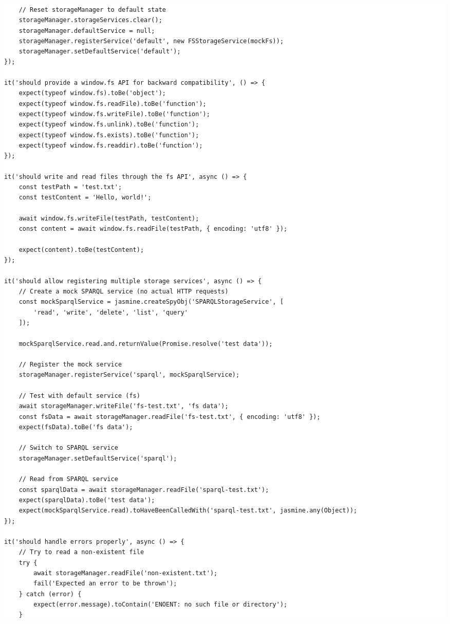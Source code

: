         // Reset storageManager to default state
        storageManager.storageServices.clear();
        storageManager.defaultService = null;
        storageManager.registerService('default', new FSStorageService(mockFs));
        storageManager.setDefaultService('default');
    });

    it('should provide a window.fs API for backward compatibility', () => {
        expect(typeof window.fs).toBe('object');
        expect(typeof window.fs.readFile).toBe('function');
        expect(typeof window.fs.writeFile).toBe('function');
        expect(typeof window.fs.unlink).toBe('function');
        expect(typeof window.fs.exists).toBe('function');
        expect(typeof window.fs.readdir).toBe('function');
    });

    it('should write and read files through the fs API', async () => {
        const testPath = 'test.txt';
        const testContent = 'Hello, world!';

        await window.fs.writeFile(testPath, testContent);
        const content = await window.fs.readFile(testPath, { encoding: 'utf8' });

        expect(content).toBe(testContent);
    });

    it('should allow registering multiple storage services', async () => {
        // Create a mock SPARQL service (no actual HTTP requests)
        const mockSparqlService = jasmine.createSpyObj('SPARQLStorageService', [
            'read', 'write', 'delete', 'list', 'query'
        ]);

        mockSparqlService.read.and.returnValue(Promise.resolve('test data'));

        // Register the mock service
        storageManager.registerService('sparql', mockSparqlService);

        // Test with default service (fs)
        await storageManager.writeFile('fs-test.txt', 'fs data');
        const fsData = await storageManager.readFile('fs-test.txt', { encoding: 'utf8' });
        expect(fsData).toBe('fs data');

        // Switch to SPARQL service
        storageManager.setDefaultService('sparql');

        // Read from SPARQL service
        const sparqlData = await storageManager.readFile('sparql-test.txt');
        expect(sparqlData).toBe('test data');
        expect(mockSparqlService.read).toHaveBeenCalledWith('sparql-test.txt', jasmine.any(Object));
    });

    it('should handle errors properly', async () => {
        // Try to read a non-existent file
        try {
            await storageManager.readFile('non-existent.txt');
            fail('Expected an error to be thrown');
        } catch (error) {
            expect(error.message).toContain('ENOENT: no such file or directory');
        }
